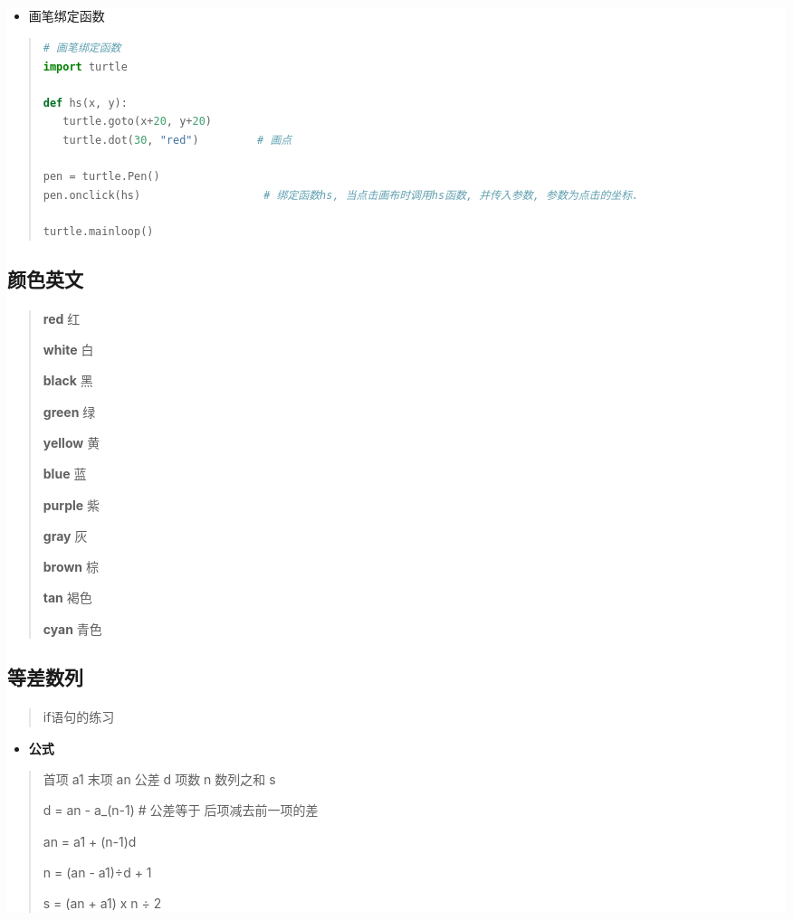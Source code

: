 

- 画笔绑定函数

>```py
># 画笔绑定函数
>import turtle
>
>def hs(x, y):
>    turtle.goto(x+20, y+20)
>    turtle.dot(30, "red")         # 画点
>
>pen = turtle.Pen()
>pen.onclick(hs)                   # 绑定函数hs, 当点击画布时调用hs函数, 并传入参数, 参数为点击的坐标.
>
>turtle.mainloop()
>
>```
>


## 颜色英文
>**red**    红
>
>**white**  白
>
>**black**  黑
>
>**green**  绿
>
>**yellow** 黄
>
>**blue**   蓝
>
>**purple** 紫
>
>**gray**   灰
>
>**brown**  棕
>
>**tan**    褐色
>
>**cyan**   青色
>
>

## 等差数列
> if语句的练习
 
- **公式**
 > 首项 a1
 > 末项 an
 > 公差 d
 > 项数 n
 > 数列之和 s
 >
 > d = an - a_(n-1) # 公差等于 后项减去前一项的差
 > 
 > an = a1 + (n-1)d
 >
 > n = (an - a1)÷d \+ 1
 >
 > s = (an + a1) x n  ÷ 2
 >